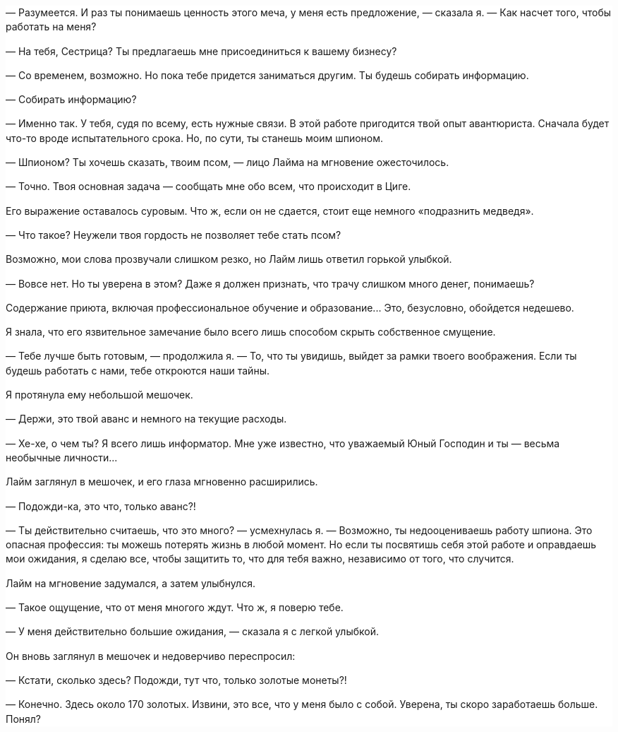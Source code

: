 — Разумеется. И раз ты понимаешь ценность этого меча, у меня есть предложение, — сказала я. — Как насчет того, чтобы работать на меня?

— На тебя, Сестрица? Ты предлагаешь мне присоединиться к вашему бизнесу?

— Со временем, возможно. Но пока тебе придется заниматься другим. Ты будешь собирать информацию.

— Собирать информацию?

— Именно так. У тебя, судя по всему, есть нужные связи. В этой работе пригодится твой опыт авантюриста. Сначала будет что-то вроде испытательного срока. Но, по сути, ты станешь моим шпионом.

— Шпионом? Ты хочешь сказать, твоим псом, — лицо Лайма на мгновение ожесточилось.

— Точно. Твоя основная задача — сообщать мне обо всем, что происходит в Циге.

Его выражение оставалось суровым. Что ж, если он не сдается, стоит еще немного «подразнить медведя».

— Что такое? Неужели твоя гордость не позволяет тебе стать псом?

Возможно, мои слова прозвучали слишком резко, но Лайм лишь ответил горькой улыбкой.

— Вовсе нет. Но ты уверена в этом? Даже я должен признать, что трачу слишком много денег, понимаешь?

Содержание приюта, включая профессиональное обучение и образование... Это, безусловно, обойдется недешево.

Я знала, что его язвительное замечание было всего лишь способом скрыть собственное смущение.

— Тебе лучше быть готовым, — продолжила я. — То, что ты увидишь, выйдет за рамки твоего воображения. Если ты будешь работать с нами, тебе откроются наши тайны.

Я протянула ему небольшой мешочек.

— Держи, это твой аванс и немного на текущие расходы.

— Хе-хе, о чем ты? Я всего лишь информатор. Мне уже известно, что уважаемый Юный Господин и ты — весьма необычные личности...

Лайм заглянул в мешочек, и его глаза мгновенно расширились.

— Подожди-ка, это что, только аванс?!

— Ты действительно считаешь, что это много? — усмехнулась я. — Возможно, ты недооцениваешь работу шпиона. Это опасная профессия: ты можешь потерять жизнь в любой момент. Но если ты посвятишь себя этой работе и оправдаешь мои ожидания, я сделаю все, чтобы защитить то, что для тебя важно, независимо от того, что случится.

Лайм на мгновение задумался, а затем улыбнулся.

— Такое ощущение, что от меня многого ждут. Что ж, я поверю тебе.

— У меня действительно большие ожидания, — сказала я с легкой улыбкой.

Он вновь заглянул в мешочек и недоверчиво переспросил:

— Кстати, сколько здесь? Подожди, тут что, только золотые монеты?!

— Конечно. Здесь около 170 золотых. Извини, это все, что у меня было с собой. Уверена, ты скоро заработаешь больше. Понял?
